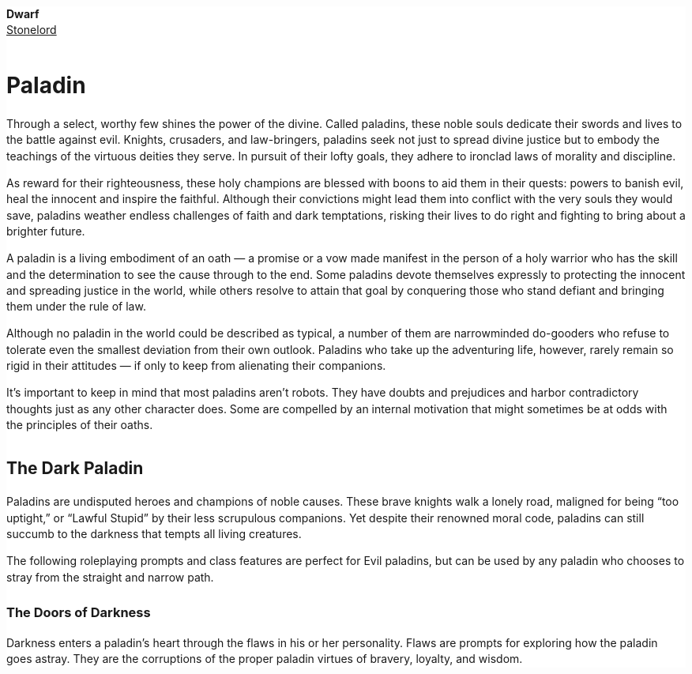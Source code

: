 **Dwarf**<br/>
<a href="#internal-stonelord">Stonelord</a>

</div>

# Paladin
Through a select, worthy few shines the power of the divine. Called paladins, these noble souls dedicate their swords and lives to the battle against evil. Knights, crusaders, and law-bringers, paladins seek not just to spread divine justice but to embody the teachings of the virtuous deities they serve. In pursuit of their lofty goals, they adhere to ironclad laws of morality and discipline.

As reward for their righteousness, these holy champions are blessed with boons to aid them in their quests: powers to banish evil, heal the innocent and inspire the faithful. Although their convictions might lead them into conflict with the very souls they would save, paladins weather endless challenges of faith and dark temptations, risking their lives to do right and fighting to bring about a brighter future.

A paladin is a living embodiment of an oath — a promise or a vow made manifest in the person of a holy warrior who has the skill and the determination to see the cause through to the end. Some paladins devote themselves expressly to protecting the innocent and spreading justice in the world, while others resolve to attain that goal by conquering those who stand defiant and bringing them under the rule of law.

Although no paladin in the world could be described as typical, a number of them are narrowminded do-gooders who refuse to tolerate even the smallest deviation from their own outlook. Paladins who take up the adventuring life, however, rarely remain so rigid in their attitudes — if only to keep from alienating their companions.

It’s important to keep in mind that most paladins aren’t robots. They have doubts and prejudices and harbor contradictory thoughts just as any other character does. Some are compelled by an internal motivation that might sometimes be at odds with the principles of their oaths.












<h2><a class="internal-link" name="internal-darkpaladin">The Dark Paladin</a></h2>


Paladins are undisputed heroes and champions of noble causes. These brave knights walk a lonely road, maligned for being “too uptight,” or “Lawful Stupid” by their less scrupulous companions. Yet despite their renowned moral code, paladins can still succumb to the darkness that tempts all living creatures.

The following roleplaying prompts and class features are perfect for Evil paladins, but can be used by any paladin who chooses to stray from the straight and narrow path.

### The Doors of Darkness
Darkness enters a paladin’s heart through the flaws in his or her personality. Flaws are prompts for exploring how the paladin goes astray. They are the corruptions of the proper paladin virtues of bravery, loyalty, and wisdom.
